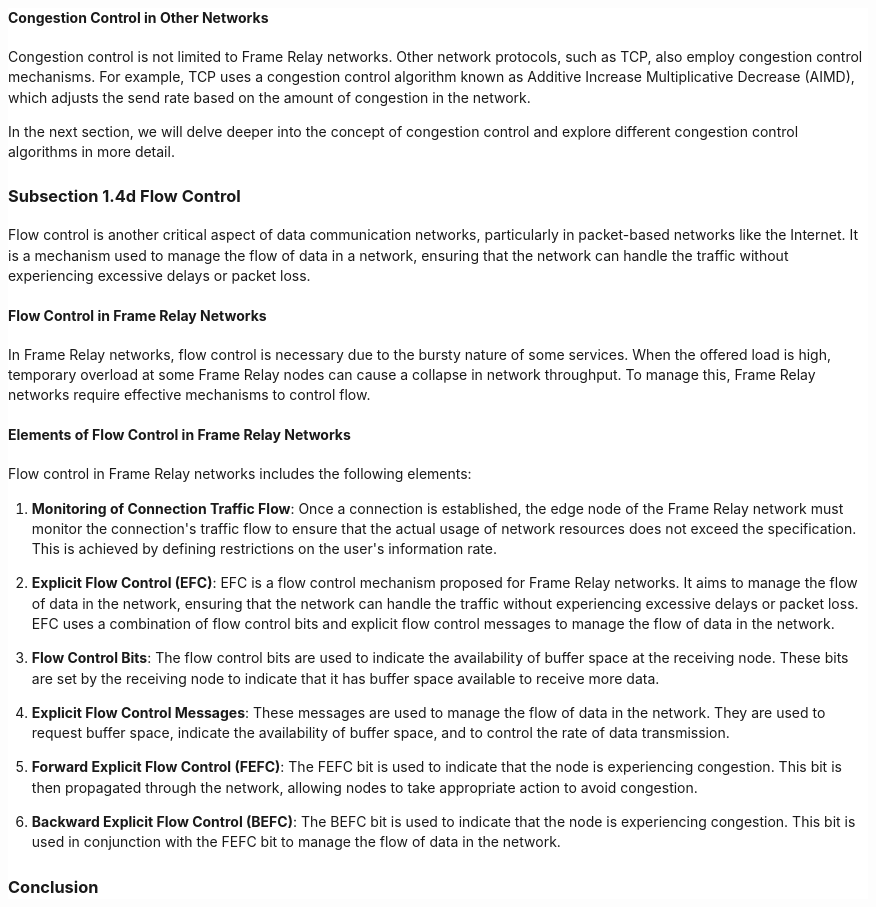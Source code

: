 #### Congestion Control in Other Networks

Congestion control is not limited to Frame Relay networks. Other network protocols, such as TCP, also employ congestion control mechanisms. For example, TCP uses a congestion control algorithm known as Additive Increase Multiplicative Decrease (AIMD), which adjusts the send rate based on the amount of congestion in the network.

In the next section, we will delve deeper into the concept of congestion control and explore different congestion control algorithms in more detail.




### Subsection 1.4d Flow Control

Flow control is another critical aspect of data communication networks, particularly in packet-based networks like the Internet. It is a mechanism used to manage the flow of data in a network, ensuring that the network can handle the traffic without experiencing excessive delays or packet loss.

#### Flow Control in Frame Relay Networks

In Frame Relay networks, flow control is necessary due to the bursty nature of some services. When the offered load is high, temporary overload at some Frame Relay nodes can cause a collapse in network throughput. To manage this, Frame Relay networks require effective mechanisms to control flow.

#### Elements of Flow Control in Frame Relay Networks

Flow control in Frame Relay networks includes the following elements:

1. **Monitoring of Connection Traffic Flow**: Once a connection is established, the edge node of the Frame Relay network must monitor the connection's traffic flow to ensure that the actual usage of network resources does not exceed the specification. This is achieved by defining restrictions on the user's information rate.

2. **Explicit Flow Control (EFC)**: EFC is a flow control mechanism proposed for Frame Relay networks. It aims to manage the flow of data in the network, ensuring that the network can handle the traffic without experiencing excessive delays or packet loss. EFC uses a combination of flow control bits and explicit flow control messages to manage the flow of data in the network.

3. **Flow Control Bits**: The flow control bits are used to indicate the availability of buffer space at the receiving node. These bits are set by the receiving node to indicate that it has buffer space available to receive more data.

4. **Explicit Flow Control Messages**: These messages are used to manage the flow of data in the network. They are used to request buffer space, indicate the availability of buffer space, and to control the rate of data transmission.

5. **Forward Explicit Flow Control (FEFC)**: The FEFC bit is used to indicate that the node is experiencing congestion. This bit is then propagated through the network, allowing nodes to take appropriate action to avoid congestion.

6. **Backward Explicit Flow Control (BEFC)**: The BEFC bit is used to indicate that the node is experiencing congestion. This bit is used in conjunction with the FEFC bit to manage the flow of data in the network.




### Conclusion
